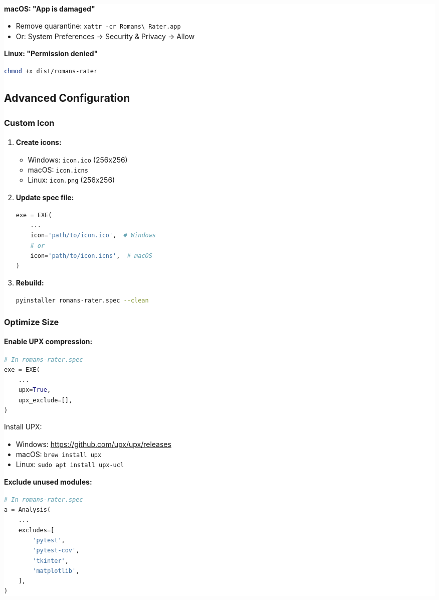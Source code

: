 **macOS: "App is damaged"**
- Remove quarantine: `xattr -cr Romans\ Rater.app`
- Or: System Preferences → Security & Privacy → Allow

**Linux: "Permission denied"**
```bash
chmod +x dist/romans-rater
```

## Advanced Configuration

### Custom Icon

1. **Create icons:**
   - Windows: `icon.ico` (256x256)
   - macOS: `icon.icns`
   - Linux: `icon.png` (256x256)

2. **Update spec file:**
   ```python
   exe = EXE(
       ...
       icon='path/to/icon.ico',  # Windows
       # or
       icon='path/to/icon.icns',  # macOS
   )
   ```

3. **Rebuild:**
   ```bash
   pyinstaller romans-rater.spec --clean
   ```

### Optimize Size

**Enable UPX compression:**
```python
# In romans-rater.spec
exe = EXE(
    ...
    upx=True,
    upx_exclude=[],
)
```

Install UPX:
- Windows: https://github.com/upx/upx/releases
- macOS: `brew install upx`
- Linux: `sudo apt install upx-ucl`

**Exclude unused modules:**
```python
# In romans-rater.spec
a = Analysis(
    ...
    excludes=[
        'pytest',
        'pytest-cov',
        'tkinter',
        'matplotlib',
    ],
)
```
